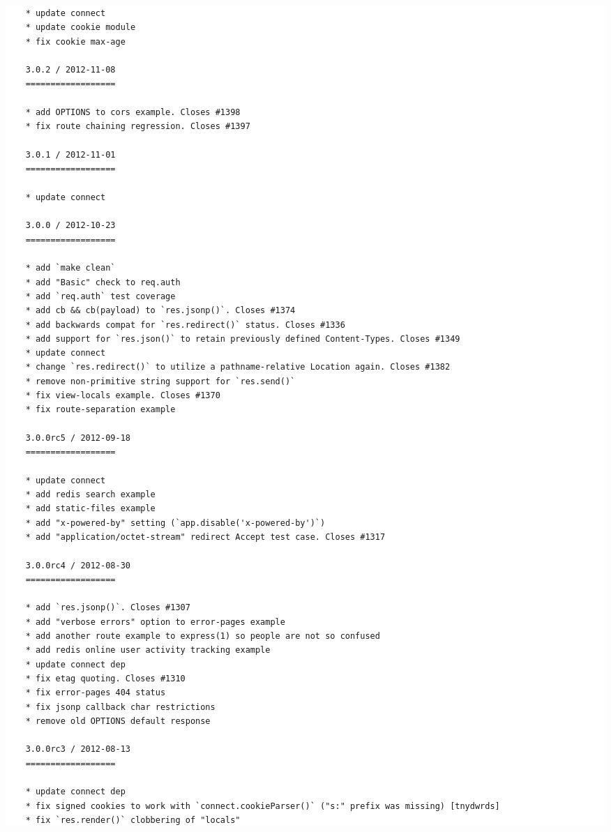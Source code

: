         * update connect
        * update cookie module
        * fix cookie max-age

        3.0.2 / 2012-11-08
        ==================

        * add OPTIONS to cors example. Closes #1398
        * fix route chaining regression. Closes #1397

        3.0.1 / 2012-11-01
        ==================

        * update connect

        3.0.0 / 2012-10-23
        ==================

        * add `make clean`
        * add "Basic" check to req.auth
        * add `req.auth` test coverage
        * add cb && cb(payload) to `res.jsonp()`. Closes #1374
        * add backwards compat for `res.redirect()` status. Closes #1336
        * add support for `res.json()` to retain previously defined Content-Types. Closes #1349
        * update connect
        * change `res.redirect()` to utilize a pathname-relative Location again. Closes #1382
        * remove non-primitive string support for `res.send()`
        * fix view-locals example. Closes #1370
        * fix route-separation example

        3.0.0rc5 / 2012-09-18
        ==================

        * update connect
        * add redis search example
        * add static-files example
        * add "x-powered-by" setting (`app.disable('x-powered-by')`)
        * add "application/octet-stream" redirect Accept test case. Closes #1317

        3.0.0rc4 / 2012-08-30
        ==================

        * add `res.jsonp()`. Closes #1307
        * add "verbose errors" option to error-pages example
        * add another route example to express(1) so people are not so confused
        * add redis online user activity tracking example
        * update connect dep
        * fix etag quoting. Closes #1310
        * fix error-pages 404 status
        * fix jsonp callback char restrictions
        * remove old OPTIONS default response

        3.0.0rc3 / 2012-08-13
        ==================

        * update connect dep
        * fix signed cookies to work with `connect.cookieParser()` ("s:" prefix was missing) [tnydwrds]
        * fix `res.render()` clobbering of "locals"
